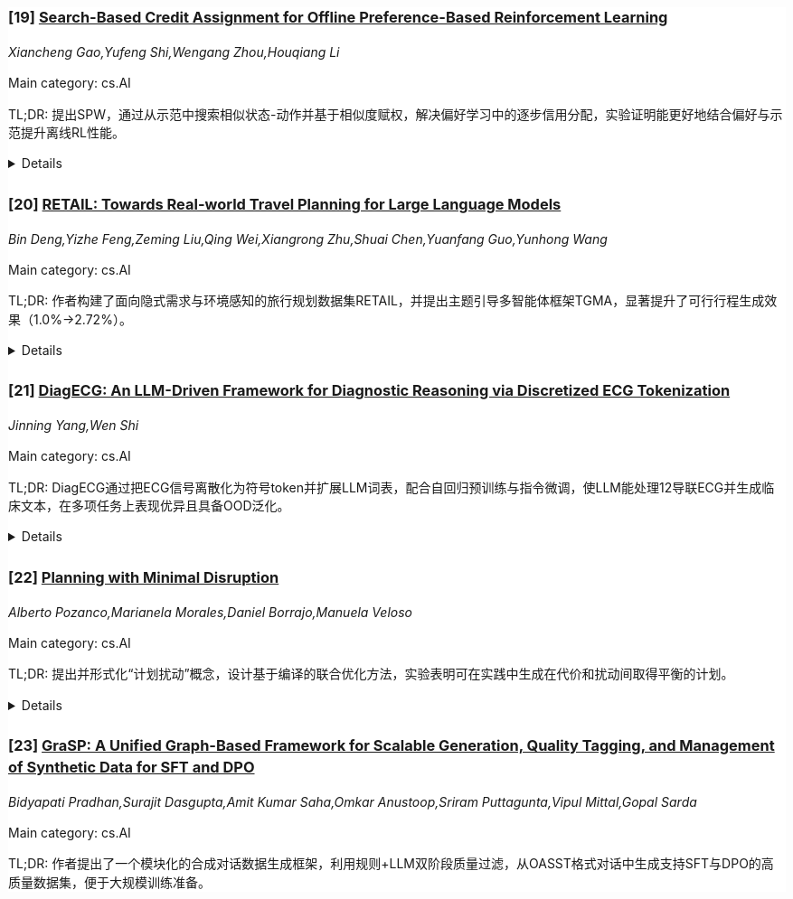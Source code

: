 
### [19] [Search-Based Credit Assignment for Offline Preference-Based Reinforcement Learning](https://arxiv.org/abs/2508.15327)
*Xiancheng Gao,Yufeng Shi,Wengang Zhou,Houqiang Li*

Main category: cs.AI

TL;DR: 提出SPW，通过从示范中搜索相似状态-动作并基于相似度赋权，解决偏好学习中的逐步信用分配，实验证明能更好地结合偏好与示范提升离线RL性能。


<details><summary>Details</summary></details>


### [20] [RETAIL: Towards Real-world Travel Planning for Large Language Models](https://arxiv.org/abs/2508.15335)
*Bin Deng,Yizhe Feng,Zeming Liu,Qing Wei,Xiangrong Zhu,Shuai Chen,Yuanfang Guo,Yunhong Wang*

Main category: cs.AI

TL;DR: 作者构建了面向隐式需求与环境感知的旅行规划数据集RETAIL，并提出主题引导多智能体框架TGMA，显著提升了可行行程生成效果（1.0%→2.72%）。


<details><summary>Details</summary></details>


### [21] [DiagECG: An LLM-Driven Framework for Diagnostic Reasoning via Discretized ECG Tokenization](https://arxiv.org/abs/2508.15338)
*Jinning Yang,Wen Shi*

Main category: cs.AI

TL;DR: DiagECG通过把ECG信号离散化为符号token并扩展LLM词表，配合自回归预训练与指令微调，使LLM能处理12导联ECG并生成临床文本，在多项任务上表现优异且具备OOD泛化。


<details><summary>Details</summary></details>


### [22] [Planning with Minimal Disruption](https://arxiv.org/abs/2508.15358)
*Alberto Pozanco,Marianela Morales,Daniel Borrajo,Manuela Veloso*

Main category: cs.AI

TL;DR: 提出并形式化“计划扰动”概念，设计基于编译的联合优化方法，实验表明可在实践中生成在代价和扰动间取得平衡的计划。


<details><summary>Details</summary></details>


### [23] [GraSP: A Unified Graph-Based Framework for Scalable Generation, Quality Tagging, and Management of Synthetic Data for SFT and DPO](https://arxiv.org/abs/2508.15432)
*Bidyapati Pradhan,Surajit Dasgupta,Amit Kumar Saha,Omkar Anustoop,Sriram Puttagunta,Vipul Mittal,Gopal Sarda*

Main category: cs.AI

TL;DR: 作者提出了一个模块化的合成对话数据生成框架，利用规则+LLM双阶段质量过滤，从OASST格式对话中生成支持SFT与DPO的高质量数据集，便于大规模训练准备。

